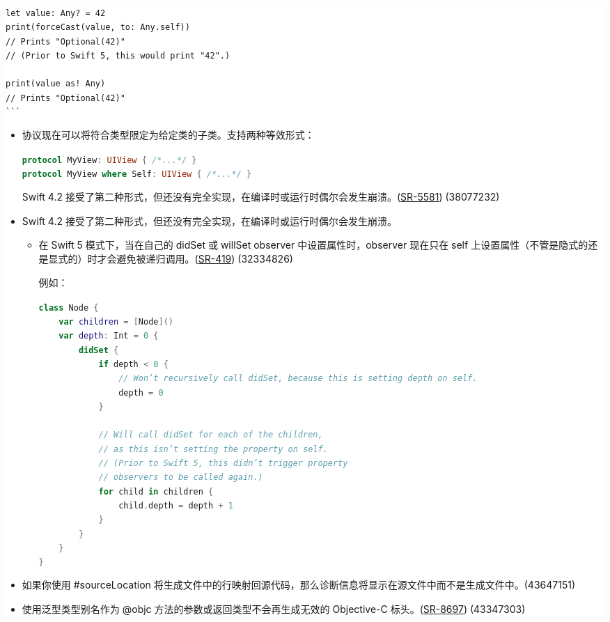     let value: Any? = 42
    print(forceCast(value, to: Any.self))
    // Prints "Optional(42)"
    // (Prior to Swift 5, this would print "42".)
    
    print(value as! Any)
    // Prints "Optional(42)"
    ```

- 协议现在可以将符合类型限定为给定类的子类。支持两种等效形式：

    ```swift
    protocol MyView: UIView { /*...*/ }
    protocol MyView where Self: UIView { /*...*/ } 
    ```
    Swift 4.2 接受了第二种形式，但还没有完全实现，在编译时或运行时偶尔会发生崩溃。([SR-5581](https://bugs.swift.org/browse/SR-5581)) (38077232)

- Swift 4.2 接受了第二种形式，但还没有完全实现，在编译时或运行时偶尔会发生崩溃。
  - 在 Swift 5 模式下，当在自己的 didSet 或 willSet observer 中设置属性时，observer 现在只在 self 上设置属性（不管是隐式的还是显式的）时才会避免被递归调用。([SR-419](https://bugs.swift.org/browse/SR-419)) (32334826)
  
      例如：
      
    ```swift
    class Node {
        var children = [Node]() 
        var depth: Int = 0 {
            didSet { 
                if depth < 0 {
                    // Won’t recursively call didSet, because this is setting depth on self. 
                    depth = 0
                } 
    
                // Will call didSet for each of the children,
                // as this isn’t setting the property on self.
                // (Prior to Swift 5, this didn’t trigger property
                // observers to be called again.)
                for child in children { 
                    child.depth = depth + 1
                } 
            }
        }
    }
    ```

- 如果你使用 #sourceLocation 将生成文件中的行映射回源代码，那么诊断信息将显示在源文件中而不是生成文件中。(43647151)

- 使用泛型类型别名作为 @objc 方法的参数或返回类型不会再生成无效的 Objective-C 标头。([SR-8697](https://bugs.swift.org/browse/SR-8697)) (43347303)


